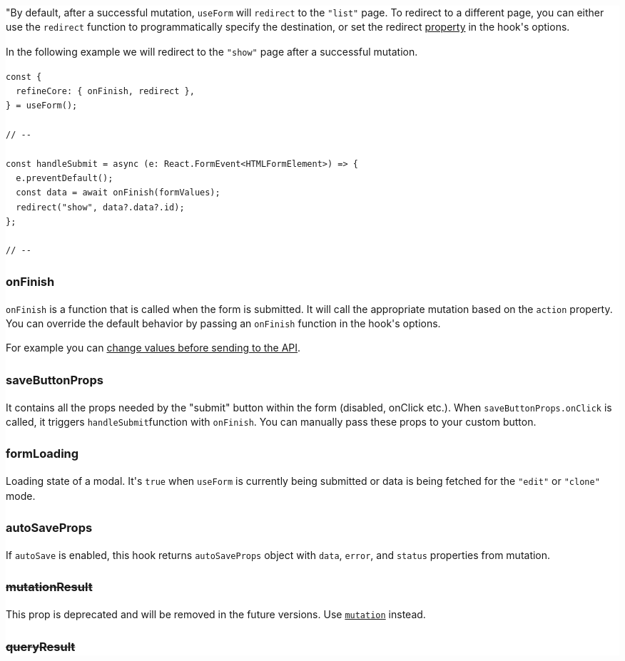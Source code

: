 "By default, after a successful mutation, `useForm` will `redirect` to the `"list"` page. To redirect to a different page, you can either use the `redirect` function to programmatically specify the destination, or set the redirect [property](/docs/data/hooks/use-form/#redirect) in the hook's options.

In the following example we will redirect to the `"show"` page after a successful mutation.

```tsx
const {
  refineCore: { onFinish, redirect },
} = useForm();

// --

const handleSubmit = async (e: React.FormEvent<HTMLFormElement>) => {
  e.preventDefault();
  const data = await onFinish(formValues);
  redirect("show", data?.data?.id);
};

// --
```

### onFinish

`onFinish` is a function that is called when the form is submitted. It will call the appropriate mutation based on the `action` property.
You can override the default behavior by passing an `onFinish` function in the hook's options.

For example you can [change values before sending to the API](/docs/packages/list-of-packages#how-can-i-change-the-form-data-before-submitting-it-to-the-api).

### saveButtonProps

It contains all the props needed by the "submit" button within the form (disabled, onClick etc.). When `saveButtonProps.onClick` is called, it triggers `handleSubmit`function with `onFinish`. You can manually pass these props to your custom button.

### formLoading

Loading state of a modal. It's `true` when `useForm` is currently being submitted or data is being fetched for the `"edit"` or `"clone"` mode.

### autoSaveProps

If `autoSave` is enabled, this hook returns `autoSaveProps` object with `data`, `error`, and `status` properties from mutation.

### ~~mutationResult~~ <PropTag deprecated />

This prop is deprecated and will be removed in the future versions. Use [`mutation`](#mutation) instead.

### ~~queryResult~~ <PropTag deprecated />
